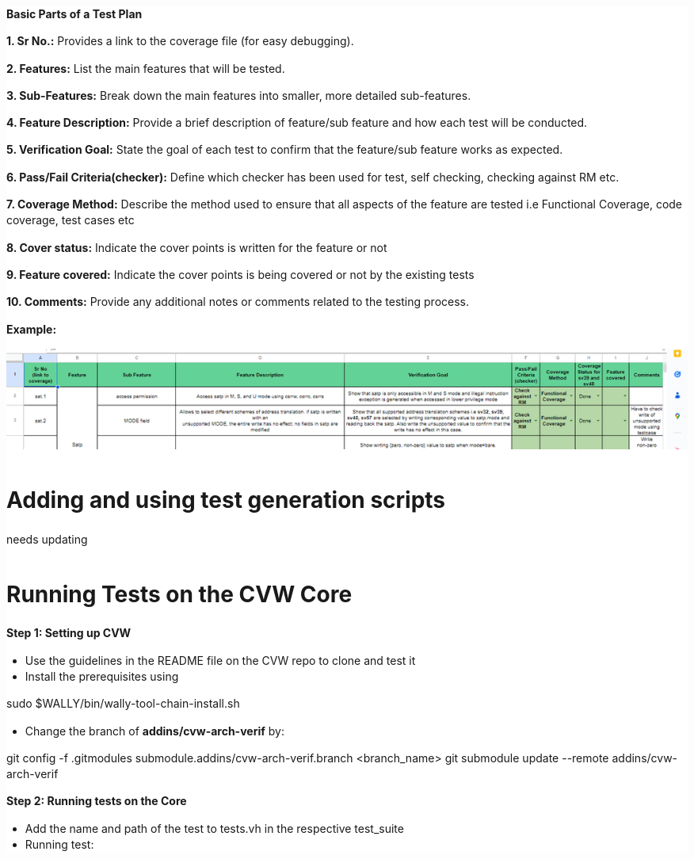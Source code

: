 **Basic Parts of a Test Plan**

**1\. Sr No.:** Provides a link to the coverage file (for easy debugging).

**2\. Features:** List the main features that will be tested.

**3\. Sub-Features:** Break down the main features into smaller, more detailed sub-features.

**4\. Feature Description:** Provide a brief description of feature/sub feature and how each test will be conducted.

**5\. Verification Goal:** State the goal of each test to confirm that the feature/sub feature works as expected.

**6\. Pass/Fail Criteria(checker):** Define which checker has been used for test, self checking, checking against RM etc.

**7\. Coverage Method:** Describe the method used to ensure that all aspects of the feature are tested i.e Functional Coverage, code coverage, test cases etc

**8\. Cover status:** Indicate the cover points is written for the feature or not

**9\. Feature covered:** Indicate the cover points is being covered or not by the existing tests

**10\. Comments:** Provide any additional notes or comments related to the testing process.

**Example:**

![Example](Example.png)

# **Adding and using test generation scripts**

needs updating

# **Running Tests on the CVW Core**

**Step 1: Setting up CVW**

* Use the guidelines in the README file on the CVW repo to clone and test it
* Install the prerequisites using

sudo $WALLY/bin/wally-tool-chain-install.sh

* Change the branch of **addins/cvw-arch-verif** by:

git config \-f .gitmodules submodule.addins/cvw-arch-verif.branch \<branch\_name\>
git submodule update \--remote addins/cvw-arch-verif

**Step 2: Running tests on the Core**

* Add the name and path of the test to tests.vh in the respective test\_suite
* Running test:
